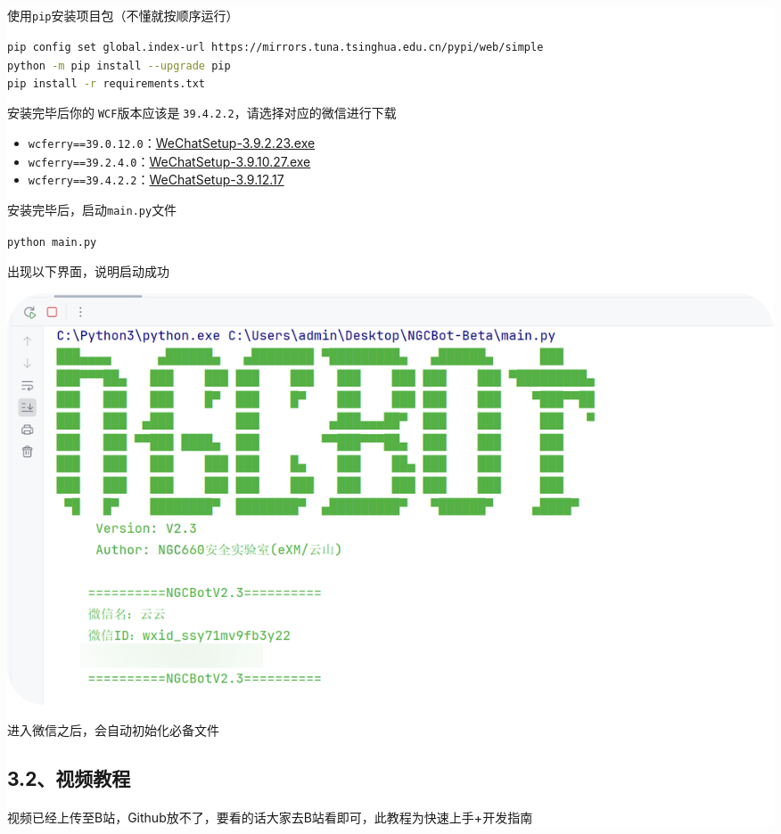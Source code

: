 使用`pip`安装项目包（不懂就按顺序运行）

```bash
pip config set global.index-url https://mirrors.tuna.tsinghua.edu.cn/pypi/web/simple
python -m pip install --upgrade pip
pip install -r requirements.txt
```

安装完毕后你的 `WCF`版本应该是 `39.4.2.2`，请选择对应的微信进行下载

- `wcferry==39.0.12.0`：[WeChatSetup-3.9.2.23.exe](https://github.com/ngc660sec/NGCBot/releases/download/V2.0-龙年贺岁版/WeChatSetup-3.9.2.23.exe)
- `wcferry==39.2.4.0`：[WeChatSetup-3.9.10.27.exe](https://github.com/lich0821/WeChatFerry/releases/download/v39.2.4/WeChatSetup-3.9.10.27.exe)
- `wcferry==39.4.2.2`：[WeChatSetup-3.9.12.17](https://github.com/lich0821/WeChatFerry/releases/download/v39.4.2/WeChatSetup-3.9.12.17.exe)

安装完毕后，启动`main.py`文件

```
python main.py
```

出现以下界面，说明启动成功

![image-20250227134830237](./README.assets/image-20250227134830237.png)

进入微信之后，会自动初始化必备文件

## 3.2、视频教程

视频已经上传至B站，Github放不了，要看的话大家去B站看即可，此教程为快速上手+开发指南
